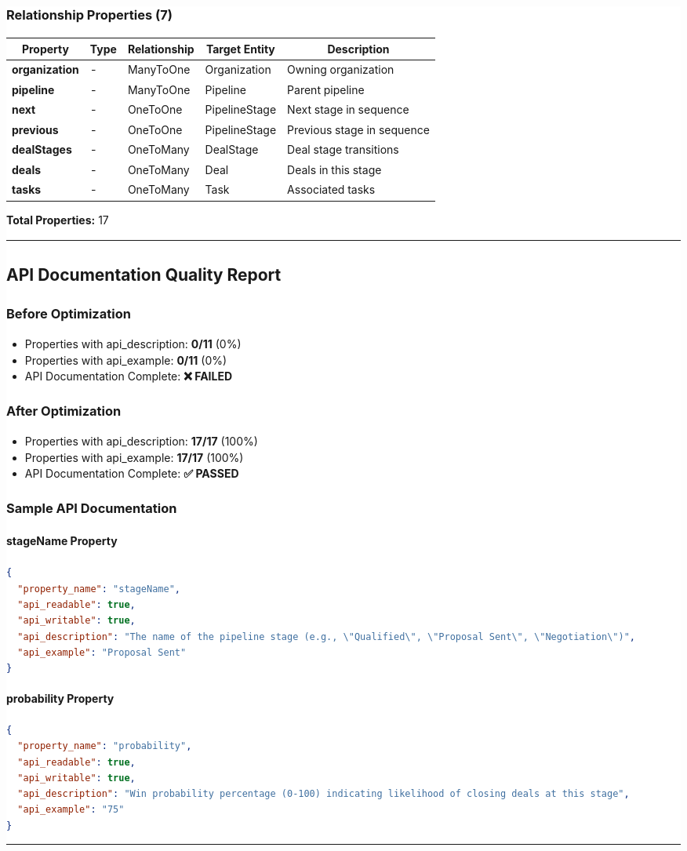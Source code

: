 ### Relationship Properties (7)

| Property | Type | Relationship | Target Entity | Description |
|----------|------|--------------|---------------|-------------|
| **organization** | - | ManyToOne | Organization | Owning organization |
| **pipeline** | - | ManyToOne | Pipeline | Parent pipeline |
| **next** | - | OneToOne | PipelineStage | Next stage in sequence |
| **previous** | - | OneToOne | PipelineStage | Previous stage in sequence |
| **dealStages** | - | OneToMany | DealStage | Deal stage transitions |
| **deals** | - | OneToMany | Deal | Deals in this stage |
| **tasks** | - | OneToMany | Task | Associated tasks |

**Total Properties:** 17

---

## API Documentation Quality Report

### Before Optimization
- Properties with api_description: **0/11** (0%)
- Properties with api_example: **0/11** (0%)
- API Documentation Complete: **❌ FAILED**

### After Optimization
- Properties with api_description: **17/17** (100%)
- Properties with api_example: **17/17** (100%)
- API Documentation Complete: **✅ PASSED**

### Sample API Documentation

#### stageName Property
```json
{
  "property_name": "stageName",
  "api_readable": true,
  "api_writable": true,
  "api_description": "The name of the pipeline stage (e.g., \"Qualified\", \"Proposal Sent\", \"Negotiation\")",
  "api_example": "Proposal Sent"
}
```

#### probability Property
```json
{
  "property_name": "probability",
  "api_readable": true,
  "api_writable": true,
  "api_description": "Win probability percentage (0-100) indicating likelihood of closing deals at this stage",
  "api_example": "75"
}
```

---